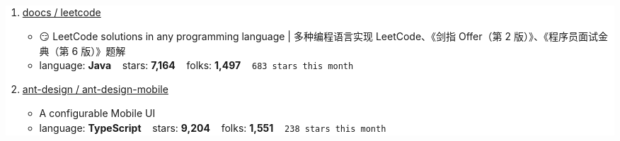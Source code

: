 1. [doocs / leetcode](https://github.com/doocs/leetcode)
    - 😏 LeetCode solutions in any programming language | 多种编程语言实现 LeetCode、《剑指 Offer（第 2 版）》、《程序员面试金典（第 6 版）》题解
    - language: **Java** &nbsp;&nbsp; stars: **7,164** &nbsp;&nbsp; folks: **1,497**  &nbsp;&nbsp; `683 stars this month`

1. [ant-design / ant-design-mobile](https://github.com/ant-design/ant-design-mobile)
    - A configurable Mobile UI
    - language: **TypeScript** &nbsp;&nbsp; stars: **9,204** &nbsp;&nbsp; folks: **1,551**  &nbsp;&nbsp; `238 stars this month`
